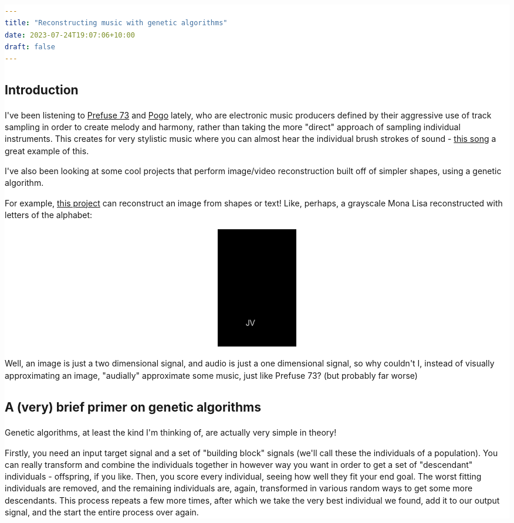 ```yaml
---
title: "Reconstructing music with genetic algorithms"
date: 2023-07-24T19:07:06+10:00
draft: false
---
```


## Introduction

I've been listening to [Prefuse 73](https://en.wikipedia.org/wiki/Scott_Herren) and [Pogo](https://en.wikipedia.org/wiki/Pogo_(musician)) lately, who are electronic music producers defined by their aggressive use of track sampling in order to create melody and harmony, rather than taking the more "direct" approach of sampling individual instruments. This creates for very stylistic music where you can almost hear the individual brush strokes of sound - [this song](https://www.youtube.com/watch?v=M7dFFEwp15U) a great example of this.

I've also been looking at some cool projects that perform image/video reconstruction built off of simpler shapes, using a genetic algorithm.

For example, [this project](https://github.com/Th3NiKo/Genetic-algorithm-image-reconstruction) can reconstruct an image from shapes or text! Like, perhaps, a grayscale Mona Lisa reconstructed with letters of the alphabet:

<p align="center">
	<img src="/static/phenotune/7.gif" alt="a grayscale Mona Lisa reconstructed with Latin glyphs" />
</p>

Well, an image is just a two dimensional signal, and audio is just a one dimensional signal, so why couldn't I, instead of visually approximating an image, "audially" approximate some music, just like Prefuse 73? (but probably far worse)

## A (very) brief primer on genetic algorithms

Genetic algorithms, at least the kind I'm thinking of, are actually very simple in theory!

Firstly, you need an input target signal and a set of "building block" signals (we'll call these the individuals of a population). You can really transform and combine the individuals together in however way you want in order to get a set of "descendant" individuals - offspring, if you like. Then, you score every individual, seeing how well they fit your end goal. The worst fitting individuals are removed, and the remaining individuals are, again, transformed in various random ways to get some more descendants. This process repeats a few more times, after which we take the very best individual we found, add it to our output signal, and the start the entire process over again.
